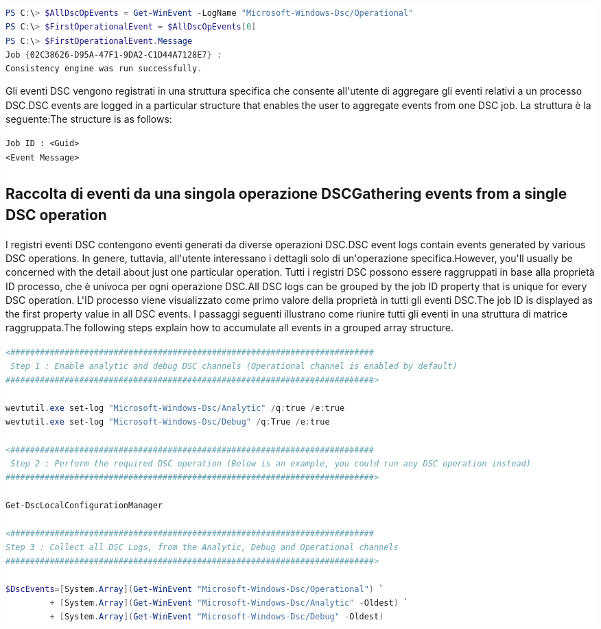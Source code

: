 ```powershell
PS C:\> $AllDscOpEvents = Get-WinEvent -LogName "Microsoft-Windows-Dsc/Operational"
PS C:\> $FirstOperationalEvent = $AllDscOpEvents[0]
PS C:\> $FirstOperationalEvent.Message
Job {02C38626-D95A-47F1-9DA2-C1D44A7128E7} :
Consistency engine was run successfully.
```

<span data-ttu-id="19e68-144">Gli eventi DSC vengono registrati in una struttura specifica che consente all'utente di aggregare gli eventi relativi a un processo DSC.</span><span class="sxs-lookup"><span data-stu-id="19e68-144">DSC events are logged in a particular structure that enables the user to aggregate events from one DSC job.</span></span> <span data-ttu-id="19e68-145">La struttura è la seguente:</span><span class="sxs-lookup"><span data-stu-id="19e68-145">The structure is as follows:</span></span>

```
Job ID : <Guid>
<Event Message>
```

## <a name="gathering-events-from-a-single-dsc-operation"></a><span data-ttu-id="19e68-146">Raccolta di eventi da una singola operazione DSC</span><span class="sxs-lookup"><span data-stu-id="19e68-146">Gathering events from a single DSC operation</span></span>

<span data-ttu-id="19e68-147">I registri eventi DSC contengono eventi generati da diverse operazioni DSC.</span><span class="sxs-lookup"><span data-stu-id="19e68-147">DSC event logs contain events generated by various DSC operations.</span></span> <span data-ttu-id="19e68-148">In genere, tuttavia, all'utente interessano i dettagli solo di un'operazione specifica.</span><span class="sxs-lookup"><span data-stu-id="19e68-148">However, you'll usually be concerned with the detail about just one particular operation.</span></span> <span data-ttu-id="19e68-149">Tutti i registri DSC possono essere raggruppati in base alla proprietà ID processo, che è univoca per ogni operazione DSC.</span><span class="sxs-lookup"><span data-stu-id="19e68-149">All DSC logs can be grouped by the job ID property that is unique for every DSC operation.</span></span> <span data-ttu-id="19e68-150">L'ID processo viene visualizzato come primo valore della proprietà in tutti gli eventi DSC.</span><span class="sxs-lookup"><span data-stu-id="19e68-150">The job ID is displayed as the first property value in all DSC events.</span></span> <span data-ttu-id="19e68-151">I passaggi seguenti illustrano come riunire tutti gli eventi in una struttura di matrice raggruppata.</span><span class="sxs-lookup"><span data-stu-id="19e68-151">The following steps explain how to accumulate all events in a grouped array structure.</span></span>

```powershell
<##########################################################################
 Step 1 : Enable analytic and debug DSC channels (Operational channel is enabled by default)
###########################################################################>

wevtutil.exe set-log "Microsoft-Windows-Dsc/Analytic" /q:true /e:true
wevtutil.exe set-log "Microsoft-Windows-Dsc/Debug" /q:True /e:true

<##########################################################################
 Step 2 : Perform the required DSC operation (Below is an example, you could run any DSC operation instead)
###########################################################################>

Get-DscLocalConfigurationManager

<##########################################################################
Step 3 : Collect all DSC Logs, from the Analytic, Debug and Operational channels
###########################################################################>

$DscEvents=[System.Array](Get-WinEvent "Microsoft-Windows-Dsc/Operational") `
         + [System.Array](Get-WinEvent "Microsoft-Windows-Dsc/Analytic" -Oldest) `
         + [System.Array](Get-WinEvent "Microsoft-Windows-Dsc/Debug" -Oldest)


```